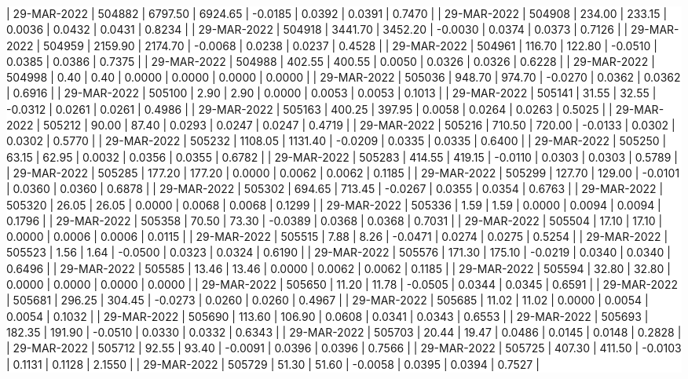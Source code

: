 | 29-MAR-2022 | 504882 | 6797.50 | 6924.65 | -0.0185 | 0.0392 | 0.0391 | 0.7470 |
| 29-MAR-2022 | 504908 | 234.00 | 233.15 | 0.0036 | 0.0432 | 0.0431 | 0.8234 |
| 29-MAR-2022 | 504918 | 3441.70 | 3452.20 | -0.0030 | 0.0374 | 0.0373 | 0.7126 |
| 29-MAR-2022 | 504959 | 2159.90 | 2174.70 | -0.0068 | 0.0238 | 0.0237 | 0.4528 |
| 29-MAR-2022 | 504961 | 116.70 | 122.80 | -0.0510 | 0.0385 | 0.0386 | 0.7375 |
| 29-MAR-2022 | 504988 | 402.55 | 400.55 | 0.0050 | 0.0326 | 0.0326 | 0.6228 |
| 29-MAR-2022 | 504998 | 0.40 | 0.40 | 0.0000 | 0.0000 | 0.0000 | 0.0000 |
| 29-MAR-2022 | 505036 | 948.70 | 974.70 | -0.0270 | 0.0362 | 0.0362 | 0.6916 |
| 29-MAR-2022 | 505100 | 2.90 | 2.90 | 0.0000 | 0.0053 | 0.0053 | 0.1013 |
| 29-MAR-2022 | 505141 | 31.55 | 32.55 | -0.0312 | 0.0261 | 0.0261 | 0.4986 |
| 29-MAR-2022 | 505163 | 400.25 | 397.95 | 0.0058 | 0.0264 | 0.0263 | 0.5025 |
| 29-MAR-2022 | 505212 | 90.00 | 87.40 | 0.0293 | 0.0247 | 0.0247 | 0.4719 |
| 29-MAR-2022 | 505216 | 710.50 | 720.00 | -0.0133 | 0.0302 | 0.0302 | 0.5770 |
| 29-MAR-2022 | 505232 | 1108.05 | 1131.40 | -0.0209 | 0.0335 | 0.0335 | 0.6400 |
| 29-MAR-2022 | 505250 | 63.15 | 62.95 | 0.0032 | 0.0356 | 0.0355 | 0.6782 |
| 29-MAR-2022 | 505283 | 414.55 | 419.15 | -0.0110 | 0.0303 | 0.0303 | 0.5789 |
| 29-MAR-2022 | 505285 | 177.20 | 177.20 | 0.0000 | 0.0062 | 0.0062 | 0.1185 |
| 29-MAR-2022 | 505299 | 127.70 | 129.00 | -0.0101 | 0.0360 | 0.0360 | 0.6878 |
| 29-MAR-2022 | 505302 | 694.65 | 713.45 | -0.0267 | 0.0355 | 0.0354 | 0.6763 |
| 29-MAR-2022 | 505320 | 26.05 | 26.05 | 0.0000 | 0.0068 | 0.0068 | 0.1299 |
| 29-MAR-2022 | 505336 | 1.59 | 1.59 | 0.0000 | 0.0094 | 0.0094 | 0.1796 |
| 29-MAR-2022 | 505358 | 70.50 | 73.30 | -0.0389 | 0.0368 | 0.0368 | 0.7031 |
| 29-MAR-2022 | 505504 | 17.10 | 17.10 | 0.0000 | 0.0006 | 0.0006 | 0.0115 |
| 29-MAR-2022 | 505515 | 7.88 | 8.26 | -0.0471 | 0.0274 | 0.0275 | 0.5254 |
| 29-MAR-2022 | 505523 | 1.56 | 1.64 | -0.0500 | 0.0323 | 0.0324 | 0.6190 |
| 29-MAR-2022 | 505576 | 171.30 | 175.10 | -0.0219 | 0.0340 | 0.0340 | 0.6496 |
| 29-MAR-2022 | 505585 | 13.46 | 13.46 | 0.0000 | 0.0062 | 0.0062 | 0.1185 |
| 29-MAR-2022 | 505594 | 32.80 | 32.80 | 0.0000 | 0.0000 | 0.0000 | 0.0000 |
| 29-MAR-2022 | 505650 | 11.20 | 11.78 | -0.0505 | 0.0344 | 0.0345 | 0.6591 |
| 29-MAR-2022 | 505681 | 296.25 | 304.45 | -0.0273 | 0.0260 | 0.0260 | 0.4967 |
| 29-MAR-2022 | 505685 | 11.02 | 11.02 | 0.0000 | 0.0054 | 0.0054 | 0.1032 |
| 29-MAR-2022 | 505690 | 113.60 | 106.90 | 0.0608 | 0.0341 | 0.0343 | 0.6553 |
| 29-MAR-2022 | 505693 | 182.35 | 191.90 | -0.0510 | 0.0330 | 0.0332 | 0.6343 |
| 29-MAR-2022 | 505703 | 20.44 | 19.47 | 0.0486 | 0.0145 | 0.0148 | 0.2828 |
| 29-MAR-2022 | 505712 | 92.55 | 93.40 | -0.0091 | 0.0396 | 0.0396 | 0.7566 |
| 29-MAR-2022 | 505725 | 407.30 | 411.50 | -0.0103 | 0.1131 | 0.1128 | 2.1550 |
| 29-MAR-2022 | 505729 | 51.30 | 51.60 | -0.0058 | 0.0395 | 0.0394 | 0.7527 |